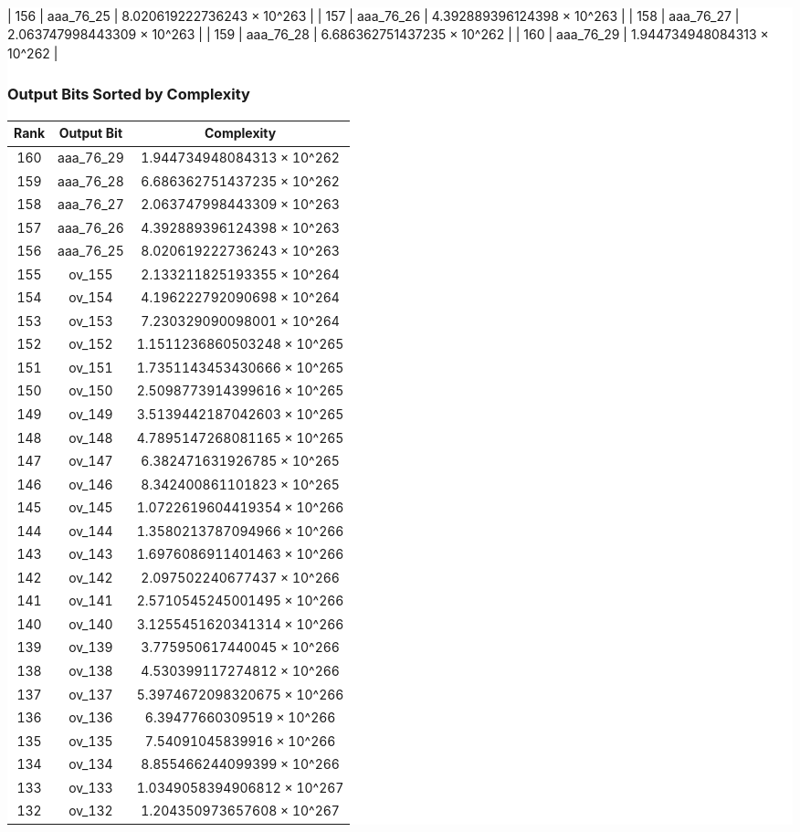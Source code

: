 | 156 | aaa_76_25 | 8.020619222736243 × 10^263 |
| 157 | aaa_76_26 | 4.392889396124398 × 10^263 |
| 158 | aaa_76_27 | 2.063747998443309 × 10^263 |
| 159 | aaa_76_28 | 6.686362751437235 × 10^262 |
| 160 | aaa_76_29 | 1.944734948084313 × 10^262 |

### Output Bits Sorted by Complexity

| Rank | Output Bit | Complexity |
|:----:|:----------:|:----------:|
| 160 | aaa_76_29 | 1.944734948084313 × 10^262 |
| 159 | aaa_76_28 | 6.686362751437235 × 10^262 |
| 158 | aaa_76_27 | 2.063747998443309 × 10^263 |
| 157 | aaa_76_26 | 4.392889396124398 × 10^263 |
| 156 | aaa_76_25 | 8.020619222736243 × 10^263 |
| 155 | ov_155 | 2.133211825193355 × 10^264 |
| 154 | ov_154 | 4.196222792090698 × 10^264 |
| 153 | ov_153 | 7.230329090098001 × 10^264 |
| 152 | ov_152 | 1.1511236860503248 × 10^265 |
| 151 | ov_151 | 1.7351143453430666 × 10^265 |
| 150 | ov_150 | 2.5098773914399616 × 10^265 |
| 149 | ov_149 | 3.5139442187042603 × 10^265 |
| 148 | ov_148 | 4.7895147268081165 × 10^265 |
| 147 | ov_147 | 6.382471631926785 × 10^265 |
| 146 | ov_146 | 8.342400861101823 × 10^265 |
| 145 | ov_145 | 1.0722619604419354 × 10^266 |
| 144 | ov_144 | 1.3580213787094966 × 10^266 |
| 143 | ov_143 | 1.6976086911401463 × 10^266 |
| 142 | ov_142 | 2.097502240677437 × 10^266 |
| 141 | ov_141 | 2.5710545245001495 × 10^266 |
| 140 | ov_140 | 3.1255451620341314 × 10^266 |
| 139 | ov_139 | 3.775950617440045 × 10^266 |
| 138 | ov_138 | 4.530399117274812 × 10^266 |
| 137 | ov_137 | 5.3974672098320675 × 10^266 |
| 136 | ov_136 | 6.39477660309519 × 10^266 |
| 135 | ov_135 | 7.54091045839916 × 10^266 |
| 134 | ov_134 | 8.855466244099399 × 10^266 |
| 133 | ov_133 | 1.0349058394906812 × 10^267 |
| 132 | ov_132 | 1.204350973657608 × 10^267 |